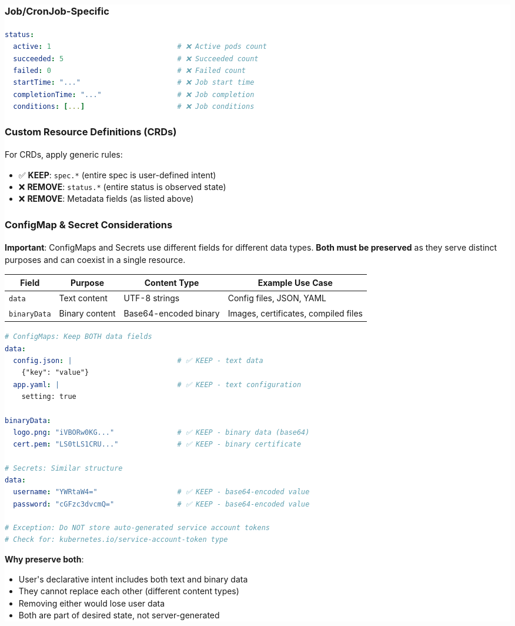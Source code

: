 ### Job/CronJob-Specific

```yaml
status:
  active: 1                              # ❌ Active pods count
  succeeded: 5                           # ❌ Succeeded count
  failed: 0                              # ❌ Failed count
  startTime: "..."                       # ❌ Job start time
  completionTime: "..."                  # ❌ Job completion
  conditions: [...]                      # ❌ Job conditions
```

### Custom Resource Definitions (CRDs)

For CRDs, apply generic rules:
- ✅ **KEEP**: `spec.*` (entire spec is user-defined intent)
- ❌ **REMOVE**: `status.*` (entire status is observed state)
- ❌ **REMOVE**: Metadata fields (as listed above)

### ConfigMap & Secret Considerations

**Important**: ConfigMaps and Secrets use different fields for different data types. **Both must be preserved** as they serve distinct purposes and can coexist in a single resource.

| Field | Purpose | Content Type | Example Use Case |
|-------|---------|--------------|------------------|
| `data` | Text content | UTF-8 strings | Config files, JSON, YAML |
| `binaryData` | Binary content | Base64-encoded binary | Images, certificates, compiled files |

```yaml
# ConfigMaps: Keep BOTH data fields
data:
  config.json: |                         # ✅ KEEP - text data
    {"key": "value"}
  app.yaml: |                            # ✅ KEEP - text configuration
    setting: true

binaryData:
  logo.png: "iVBORw0KG..."               # ✅ KEEP - binary data (base64)
  cert.pem: "LS0tLS1CRU..."              # ✅ KEEP - binary certificate

# Secrets: Similar structure
data:
  username: "YWRtaW4="                   # ✅ KEEP - base64-encoded value
  password: "cGFzc3dvcmQ="               # ✅ KEEP - base64-encoded value

# Exception: Do NOT store auto-generated service account tokens
# Check for: kubernetes.io/service-account-token type
```

**Why preserve both**:
- User's declarative intent includes both text and binary data
- They cannot replace each other (different content types)
- Removing either would lose user data
- Both are part of desired state, not server-generated
